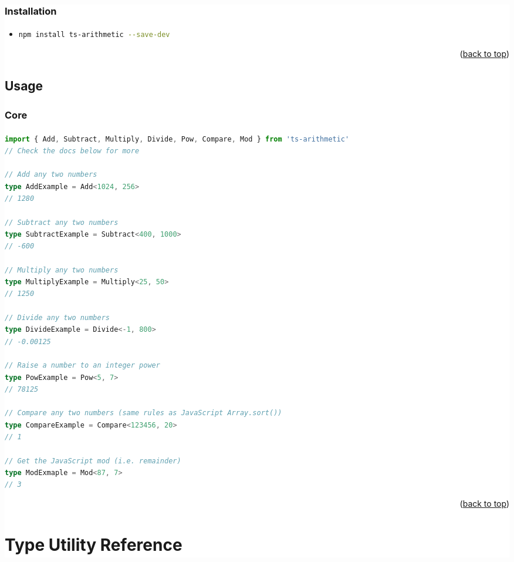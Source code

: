 ### Installation

* 
  ```sh
  npm install ts-arithmetic --save-dev
  ```

<p align="right">(<a href="#readme-top">back to top</a>)</p>




## Usage

### Core

```ts
import { Add, Subtract, Multiply, Divide, Pow, Compare, Mod } from 'ts-arithmetic'
// Check the docs below for more

// Add any two numbers
type AddExample = Add<1024, 256>
// 1280

// Subtract any two numbers
type SubtractExample = Subtract<400, 1000>
// -600

// Multiply any two numbers
type MultiplyExample = Multiply<25, 50>
// 1250

// Divide any two numbers
type DivideExample = Divide<-1, 800>
// -0.00125

// Raise a number to an integer power
type PowExample = Pow<5, 7>
// 78125

// Compare any two numbers (same rules as JavaScript Array.sort())
type CompareExample = Compare<123456, 20>
// 1

// Get the JavaScript mod (i.e. remainder)
type ModExmaple = Mod<87, 7>
// 3

```

<p align="right">(<a href="#readme-top">back to top</a>)</p>


# Type Utility Reference
